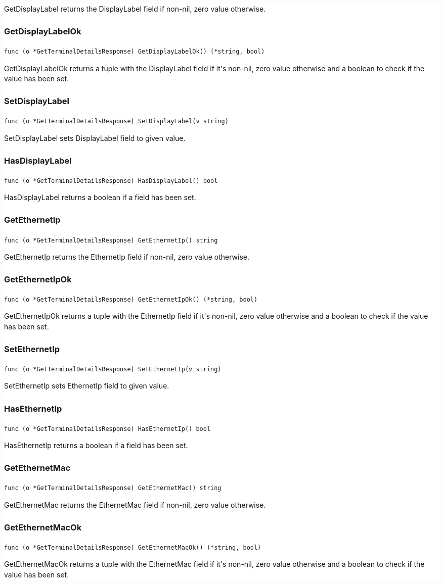 GetDisplayLabel returns the DisplayLabel field if non-nil, zero value otherwise.

### GetDisplayLabelOk

`func (o *GetTerminalDetailsResponse) GetDisplayLabelOk() (*string, bool)`

GetDisplayLabelOk returns a tuple with the DisplayLabel field if it's non-nil, zero value otherwise
and a boolean to check if the value has been set.

### SetDisplayLabel

`func (o *GetTerminalDetailsResponse) SetDisplayLabel(v string)`

SetDisplayLabel sets DisplayLabel field to given value.

### HasDisplayLabel

`func (o *GetTerminalDetailsResponse) HasDisplayLabel() bool`

HasDisplayLabel returns a boolean if a field has been set.

### GetEthernetIp

`func (o *GetTerminalDetailsResponse) GetEthernetIp() string`

GetEthernetIp returns the EthernetIp field if non-nil, zero value otherwise.

### GetEthernetIpOk

`func (o *GetTerminalDetailsResponse) GetEthernetIpOk() (*string, bool)`

GetEthernetIpOk returns a tuple with the EthernetIp field if it's non-nil, zero value otherwise
and a boolean to check if the value has been set.

### SetEthernetIp

`func (o *GetTerminalDetailsResponse) SetEthernetIp(v string)`

SetEthernetIp sets EthernetIp field to given value.

### HasEthernetIp

`func (o *GetTerminalDetailsResponse) HasEthernetIp() bool`

HasEthernetIp returns a boolean if a field has been set.

### GetEthernetMac

`func (o *GetTerminalDetailsResponse) GetEthernetMac() string`

GetEthernetMac returns the EthernetMac field if non-nil, zero value otherwise.

### GetEthernetMacOk

`func (o *GetTerminalDetailsResponse) GetEthernetMacOk() (*string, bool)`

GetEthernetMacOk returns a tuple with the EthernetMac field if it's non-nil, zero value otherwise
and a boolean to check if the value has been set.
